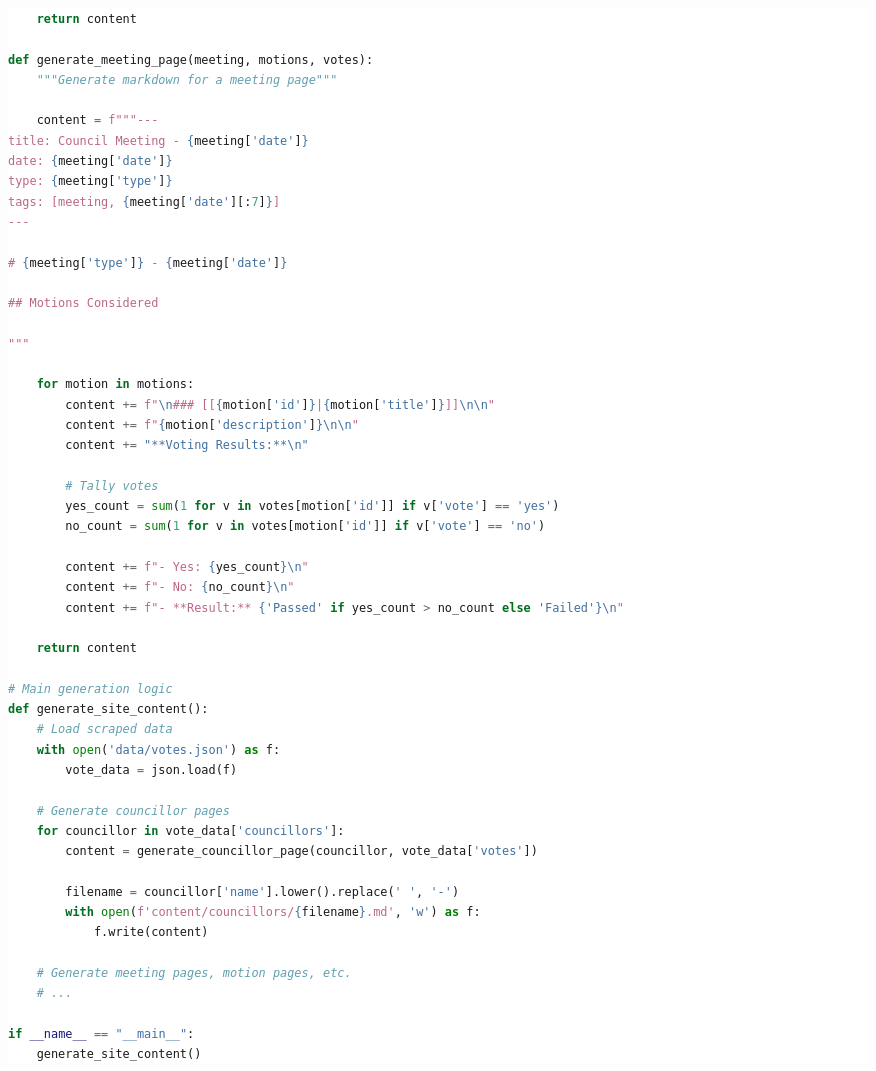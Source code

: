 ```python
    return content

def generate_meeting_page(meeting, motions, votes):
    """Generate markdown for a meeting page"""
    
    content = f"""---
title: Council Meeting - {meeting['date']}
date: {meeting['date']}
type: {meeting['type']}
tags: [meeting, {meeting['date'][:7]}]
---

# {meeting['type']} - {meeting['date']}

## Motions Considered

"""
    
    for motion in motions:
        content += f"\n### [[{motion['id']}|{motion['title']}]]\n\n"
        content += f"{motion['description']}\n\n"
        content += "**Voting Results:**\n"
        
        # Tally votes
        yes_count = sum(1 for v in votes[motion['id']] if v['vote'] == 'yes')
        no_count = sum(1 for v in votes[motion['id']] if v['vote'] == 'no')
        
        content += f"- Yes: {yes_count}\n"
        content += f"- No: {no_count}\n"
        content += f"- **Result:** {'Passed' if yes_count > no_count else 'Failed'}\n"
    
    return content

# Main generation logic
def generate_site_content():
    # Load scraped data
    with open('data/votes.json') as f:
        vote_data = json.load(f)
    
    # Generate councillor pages
    for councillor in vote_data['councillors']:
        content = generate_councillor_page(councillor, vote_data['votes'])
        
        filename = councillor['name'].lower().replace(' ', '-')
        with open(f'content/councillors/{filename}.md', 'w') as f:
            f.write(content)
    
    # Generate meeting pages, motion pages, etc.
    # ...

if __name__ == "__main__":
    generate_site_content()
```
